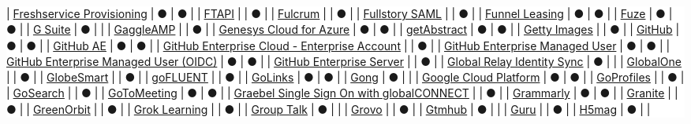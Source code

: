 | [Freshservice Provisioning](~/identity/saas-apps/freshservice-provisioning-tutorial.md) | ● | ● |
| [FTAPI](~/identity/saas-apps/ftapi-tutorial.md) |  | ● |
| [Fulcrum](~/identity/saas-apps/fulcrum-tutorial.md) |  | ● |
| [Fullstory SAML](~/identity/saas-apps/fullstory-saml-tutorial.md) |  | ● |
| [Funnel Leasing](~/identity/saas-apps/funnel-leasing-provisioning-tutorial.md) | ● | ● |
| [Fuze](~/identity/saas-apps/fuze-provisioning-tutorial.md) | ● | ● |
| [G Suite](~/identity/saas-apps/g-suite-provisioning-tutorial.md) | ● |  |
| [GaggleAMP](~/identity/saas-apps/gaggleamp-tutorial.md) |  | ● |
| [Genesys Cloud for Azure](~/identity/saas-apps/purecloud-by-genesys-provisioning-tutorial.md) | ● | ● |
| [getAbstract](~/identity/saas-apps/getabstract-provisioning-tutorial.md) | ● | ● |
| [Getty Images](~/identity/saas-apps/getty-images-tutorial.md) |  | ● |
| [GitHub](~/identity/saas-apps/github-provisioning-tutorial.md) | ● | ● |
| [GitHub AE](~/identity/saas-apps/github-ae-provisioning-tutorial.md) | ● | ● |
| [GitHub Enterprise Cloud - Enterprise Account](~/identity/saas-apps/github-enterprise-cloud-enterprise-account-tutorial.md) |  | ● |
| [GitHub Enterprise Managed User](~/identity/saas-apps/github-enterprise-managed-user-provisioning-tutorial.md) | ● | ● |
| [GitHub Enterprise Managed User (OIDC)](~/identity/saas-apps/github-enterprise-managed-user-oidc-provisioning-tutorial.md) | ● | ● |
| [GitHub Enterprise Server](~/identity/saas-apps/github-ae-tutorial.md) |  | ● |
| [Global Relay Identity Sync](~/identity/saas-apps/global-relay-identity-sync-provisioning-tutorial.md) | ● |  |
| [GlobalOne](~/identity/saas-apps/globalone-tutorial.md) |  | ● |
| [GlobeSmart](~/identity/saas-apps/globesmart-tutorial.md) |  | ● |
| [goFLUENT](~/identity/saas-apps/gofluent-tutorial.md) |  | ● |
| [GoLinks](~/identity/saas-apps/golinks-provisioning-tutorial.md) | ● | ● |
| [Gong](~/identity/saas-apps/gong-provisioning-tutorial.md) | ● |  |
| [Google Cloud Platform](~/identity/saas-apps/g-suite-provisioning-tutorial.md) | ● | ● |
| [GoProfiles](~/identity/saas-apps/goprofiles-tutorial.md) |  | ● |
| [GoSearch](~/identity/saas-apps/gosearch-tutorial.md) |  | ● |
| [GoToMeeting](~/identity/saas-apps/citrixgotomeeting-provisioning-tutorial.md) | ● | ● |
| [Graebel Single Sign On with globalCONNECT](~/identity/saas-apps/graebel-single-sign-on-with-globalconnect-tutorial.md) |  | ● |
| [Grammarly](~/identity/saas-apps/grammarly-provisioning-tutorial.md) | ● | ● |
| [Granite](~/identity/saas-apps/granite-tutorial.md) |  | ● |
| [GreenOrbit](~/identity/saas-apps/greenorbit-tutorial.md) |  | ● |
| [Grok Learning](~/identity/saas-apps/grok-learning-tutorial.md) |  | ● |
| [Group Talk](~/identity/saas-apps/grouptalk-provisioning-tutorial.md) | ● |  |
| [Grovo](~/identity/saas-apps/grovo-tutorial.md) |  | ● |
| [Gtmhub](~/identity/saas-apps/gtmhub-provisioning-tutorial.md) | ● |  |
| [Guru](~/identity/saas-apps/guru-tutorial.md) |  | ● |
| [H5mag](~/identity/saas-apps/h5mag-provisioning-tutorial.md) | ● |  |
